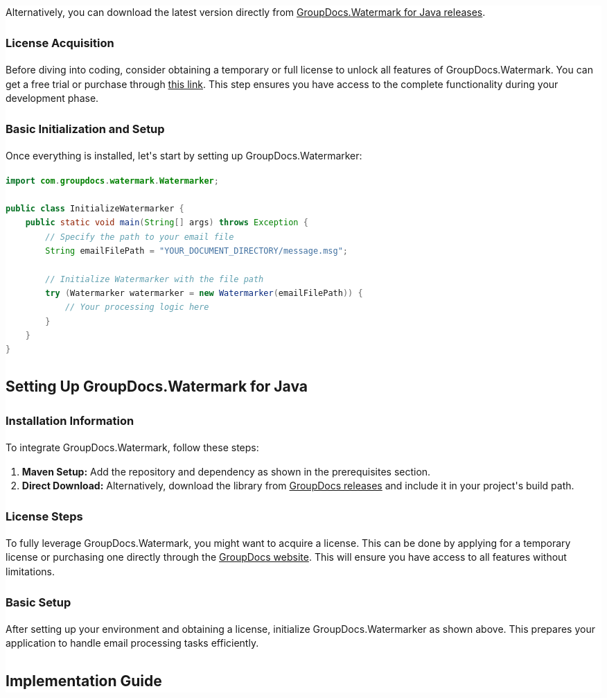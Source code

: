 Alternatively, you can download the latest version directly from [GroupDocs.Watermark for Java releases](https://releases.groupdocs.com/watermark/java/).

### License Acquisition

Before diving into coding, consider obtaining a temporary or full license to unlock all features of GroupDocs.Watermark. You can get a free trial or purchase through [this link](https://purchase.groupdocs.com/temporary-license/). This step ensures you have access to the complete functionality during your development phase.

### Basic Initialization and Setup

Once everything is installed, let's start by setting up GroupDocs.Watermarker:

```java
import com.groupdocs.watermark.Watermarker;

public class InitializeWatermarker {
    public static void main(String[] args) throws Exception {
        // Specify the path to your email file
        String emailFilePath = "YOUR_DOCUMENT_DIRECTORY/message.msg";
        
        // Initialize Watermarker with the file path
        try (Watermarker watermarker = new Watermarker(emailFilePath)) {
            // Your processing logic here
        }
    }
}
```

## Setting Up GroupDocs.Watermark for Java

### Installation Information

To integrate GroupDocs.Watermark, follow these steps:
1. **Maven Setup:** Add the repository and dependency as shown in the prerequisites section.
2. **Direct Download:** Alternatively, download the library from [GroupDocs releases](https://releases.groupdocs.com/watermark/java/) and include it in your project's build path.

### License Steps

To fully leverage GroupDocs.Watermark, you might want to acquire a license. This can be done by applying for a temporary license or purchasing one directly through the [GroupDocs website](https://purchase.groupdocs.com/temporary-license/). This will ensure you have access to all features without limitations.

### Basic Setup

After setting up your environment and obtaining a license, initialize GroupDocs.Watermarker as shown above. This prepares your application to handle email processing tasks efficiently.

## Implementation Guide

